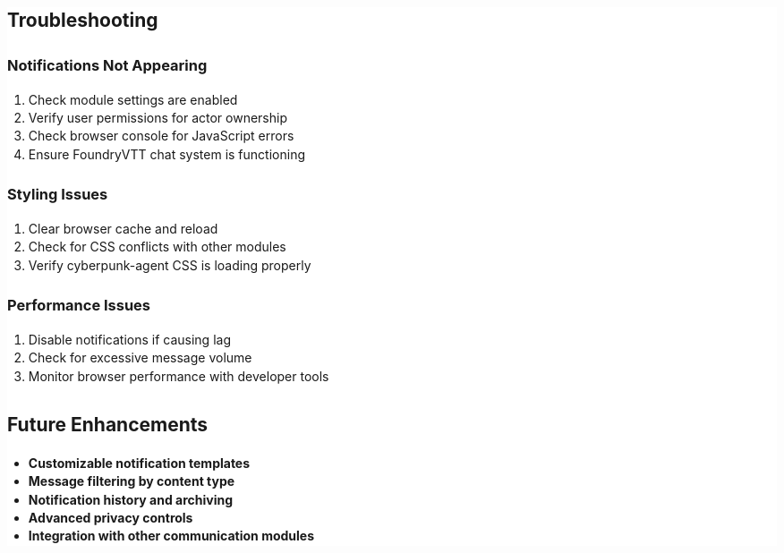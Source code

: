 ## Troubleshooting

### Notifications Not Appearing
1. Check module settings are enabled
2. Verify user permissions for actor ownership
3. Check browser console for JavaScript errors
4. Ensure FoundryVTT chat system is functioning

### Styling Issues
1. Clear browser cache and reload
2. Check for CSS conflicts with other modules
3. Verify cyberpunk-agent CSS is loading properly

### Performance Issues
1. Disable notifications if causing lag
2. Check for excessive message volume
3. Monitor browser performance with developer tools

## Future Enhancements

- **Customizable notification templates**
- **Message filtering by content type**
- **Notification history and archiving**
- **Advanced privacy controls**
- **Integration with other communication modules**
